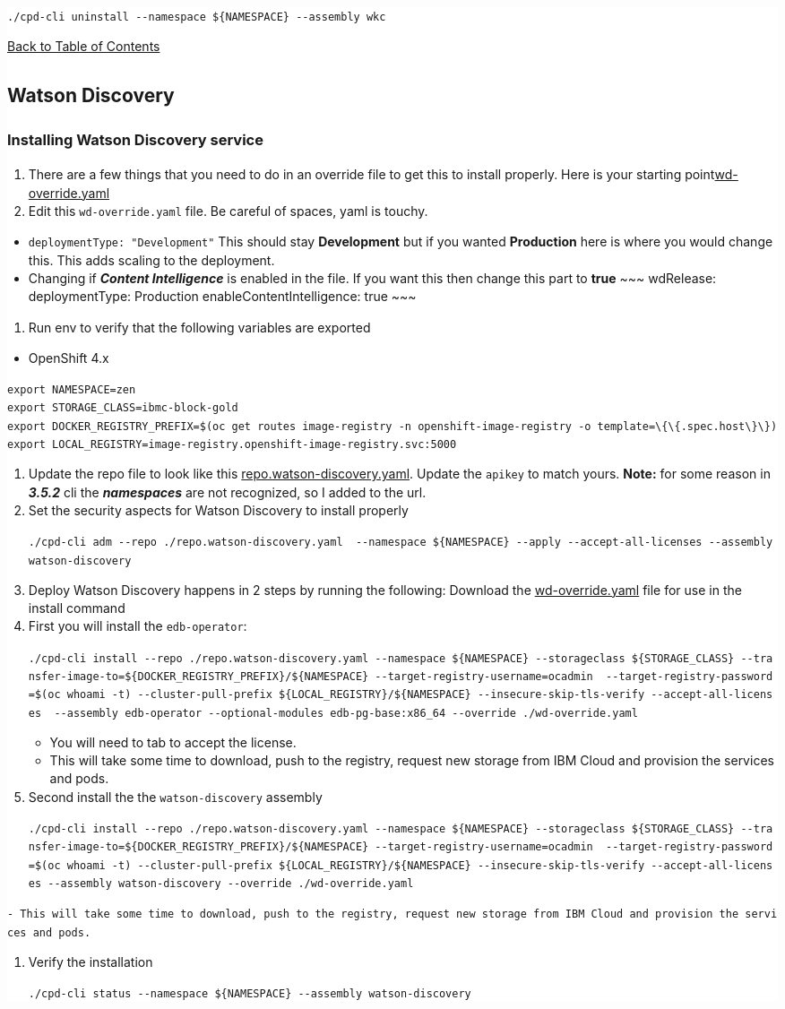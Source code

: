    ~~~
   ./cpd-cli uninstall --namespace ${NAMESPACE} --assembly wkc
   ~~~

 [Back to Table of Contents](https://tjmcmanus.github.io/IBMPartnerDemo/Data35.html)

## Watson Discovery
### Installing Watson Discovery service
 1. There are a few things that you need to do in an override file to get this to install properly.  Here is your starting point[wd-override.yaml](wd-override.yaml)
 1. Edit this `wd-override.yaml` file.  Be careful of spaces, yaml is touchy.  
  - `deploymentType: "Development"`  This should stay **Development** but if you wanted **Production** here is where you would change this.  This adds scaling to the deployment.
  -  Changing if ***Content Intelligence*** is enabled in the file.  If you want this then change this part to **true**
    ~~~
    wdRelease:
     deploymentType: Production
     enableContentIntelligence: true
    ~~~
 1. Run env to verify that the following variables are exported
  - OpenShift 4.x
   ~~~
   export NAMESPACE=zen
   export STORAGE_CLASS=ibmc-block-gold
   export DOCKER_REGISTRY_PREFIX=$(oc get routes image-registry -n openshift-image-registry -o template=\{\{.spec.host\}\})
   export LOCAL_REGISTRY=image-registry.openshift-image-registry.svc:5000
   ~~~
 1. Update the repo file to look like this [repo.watson-discovery.yaml](repo.watson-discovery.yaml).  Update the `apikey` to match yours.  **Note:** for some reason in ***3.5.2*** cli the ***namespaces*** are not recognized, so I added to the url.
 1. Set the security aspects for Watson Discovery to install properly
    ~~~
    ./cpd-cli adm --repo ./repo.watson-discovery.yaml  --namespace ${NAMESPACE} --apply --accept-all-licenses --assembly watson-discovery
    ~~~
 1. Deploy Watson Discovery happens in 2 steps by running the following: Download the [wd-override.yaml](wd-override.yaml) file for use in the install command
  1. First you will install the `edb-operator`:
      ~~~
      ./cpd-cli install --repo ./repo.watson-discovery.yaml --namespace ${NAMESPACE} --storageclass ${STORAGE_CLASS} --transfer-image-to=${DOCKER_REGISTRY_PREFIX}/${NAMESPACE} --target-registry-username=ocadmin  --target-registry-password=$(oc whoami -t) --cluster-pull-prefix ${LOCAL_REGISTRY}/${NAMESPACE} --insecure-skip-tls-verify --accept-all-licenses  --assembly edb-operator --optional-modules edb-pg-base:x86_64 --override ./wd-override.yaml
      ~~~
     - You will need to tab to accept the license.
     - This will take some time to download, push to the registry, request new storage from IBM Cloud and provision the services and pods.  
  1. Second install the the `watson-discovery` assembly
      ~~~
      ./cpd-cli install --repo ./repo.watson-discovery.yaml --namespace ${NAMESPACE} --storageclass ${STORAGE_CLASS} --transfer-image-to=${DOCKER_REGISTRY_PREFIX}/${NAMESPACE} --target-registry-username=ocadmin  --target-registry-password=$(oc whoami -t) --cluster-pull-prefix ${LOCAL_REGISTRY}/${NAMESPACE} --insecure-skip-tls-verify --accept-all-licenses --assembly watson-discovery --override ./wd-override.yaml
      ~~~
    - This will take some time to download, push to the registry, request new storage from IBM Cloud and provision the services and pods.   
1. Verify the installation  
     ~~~
     ./cpd-cli status --namespace ${NAMESPACE} --assembly watson-discovery